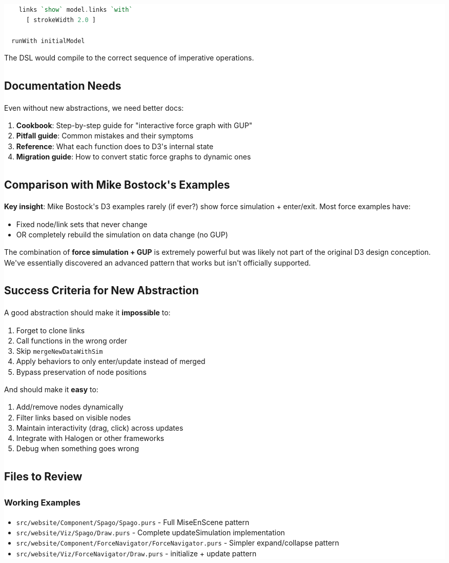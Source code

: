 ```purescript
    links `show` model.links `with`
      [ strokeWidth 2.0 ]

  runWith initialModel
```

The DSL would compile to the correct sequence of imperative operations.

## Documentation Needs

Even without new abstractions, we need better docs:

1. **Cookbook**: Step-by-step guide for "interactive force graph with GUP"
2. **Pitfall guide**: Common mistakes and their symptoms
3. **Reference**: What each function does to D3's internal state
4. **Migration guide**: How to convert static force graphs to dynamic ones

## Comparison with Mike Bostock's Examples

**Key insight**: Mike Bostock's D3 examples rarely (if ever?) show force simulation + enter/exit. Most force examples have:
- Fixed node/link sets that never change
- OR completely rebuild the simulation on data change (no GUP)

The combination of **force simulation + GUP** is extremely powerful but was likely not part of the original D3 design conception. We've essentially discovered an advanced pattern that works but isn't officially supported.

## Success Criteria for New Abstraction

A good abstraction should make it **impossible** to:
1. Forget to clone links
2. Call functions in the wrong order
3. Skip `mergeNewDataWithSim`
4. Apply behaviors to only enter/update instead of merged
5. Bypass preservation of node positions

And should make it **easy** to:
1. Add/remove nodes dynamically
2. Filter links based on visible nodes
3. Maintain interactivity (drag, click) across updates
4. Integrate with Halogen or other frameworks
5. Debug when something goes wrong

## Files to Review

### Working Examples
- `src/website/Component/Spago/Spago.purs` - Full MiseEnScene pattern
- `src/website/Viz/Spago/Draw.purs` - Complete updateSimulation implementation
- `src/website/Component/ForceNavigator/ForceNavigator.purs` - Simpler expand/collapse pattern
- `src/website/Viz/ForceNavigator/Draw.purs` - initialize + update pattern
